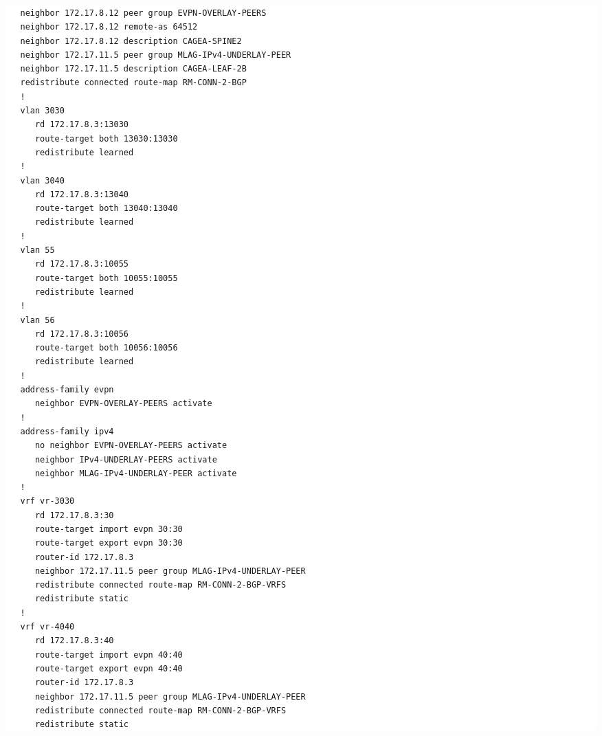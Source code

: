 ```eos
   neighbor 172.17.8.12 peer group EVPN-OVERLAY-PEERS
   neighbor 172.17.8.12 remote-as 64512
   neighbor 172.17.8.12 description CAGEA-SPINE2
   neighbor 172.17.11.5 peer group MLAG-IPv4-UNDERLAY-PEER
   neighbor 172.17.11.5 description CAGEA-LEAF-2B
   redistribute connected route-map RM-CONN-2-BGP
   !
   vlan 3030
      rd 172.17.8.3:13030
      route-target both 13030:13030
      redistribute learned
   !
   vlan 3040
      rd 172.17.8.3:13040
      route-target both 13040:13040
      redistribute learned
   !
   vlan 55
      rd 172.17.8.3:10055
      route-target both 10055:10055
      redistribute learned
   !
   vlan 56
      rd 172.17.8.3:10056
      route-target both 10056:10056
      redistribute learned
   !
   address-family evpn
      neighbor EVPN-OVERLAY-PEERS activate
   !
   address-family ipv4
      no neighbor EVPN-OVERLAY-PEERS activate
      neighbor IPv4-UNDERLAY-PEERS activate
      neighbor MLAG-IPv4-UNDERLAY-PEER activate
   !
   vrf vr-3030
      rd 172.17.8.3:30
      route-target import evpn 30:30
      route-target export evpn 30:30
      router-id 172.17.8.3
      neighbor 172.17.11.5 peer group MLAG-IPv4-UNDERLAY-PEER
      redistribute connected route-map RM-CONN-2-BGP-VRFS
      redistribute static
   !
   vrf vr-4040
      rd 172.17.8.3:40
      route-target import evpn 40:40
      route-target export evpn 40:40
      router-id 172.17.8.3
      neighbor 172.17.11.5 peer group MLAG-IPv4-UNDERLAY-PEER
      redistribute connected route-map RM-CONN-2-BGP-VRFS
      redistribute static
```
